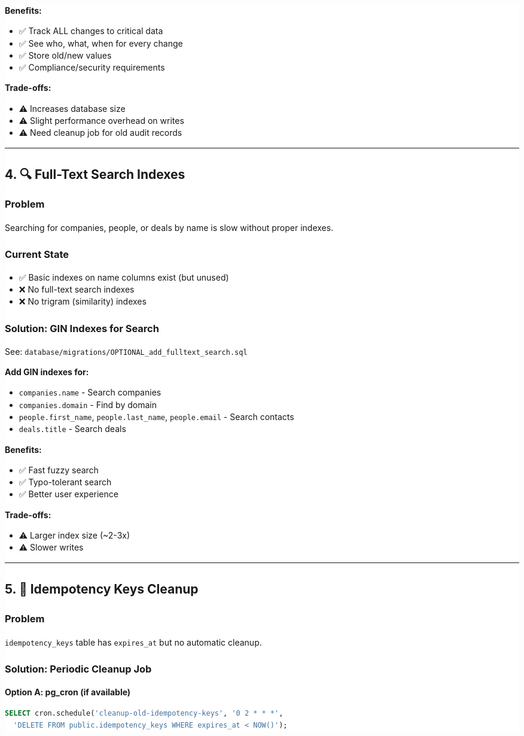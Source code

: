 **Benefits:**
- ✅ Track ALL changes to critical data
- ✅ See who, what, when for every change
- ✅ Store old/new values
- ✅ Compliance/security requirements

**Trade-offs:**
- ⚠️ Increases database size
- ⚠️ Slight performance overhead on writes
- ⚠️ Need cleanup job for old audit records

---

## 4. 🔍 Full-Text Search Indexes

### Problem
Searching for companies, people, or deals by name is slow without proper indexes.

### Current State
- ✅ Basic indexes on name columns exist (but unused)
- ❌ No full-text search indexes
- ❌ No trigram (similarity) indexes

### Solution: GIN Indexes for Search

See: `database/migrations/OPTIONAL_add_fulltext_search.sql`

**Add GIN indexes for:**
- `companies.name` - Search companies
- `companies.domain` - Find by domain
- `people.first_name`, `people.last_name`, `people.email` - Search contacts
- `deals.title` - Search deals

**Benefits:**
- ✅ Fast fuzzy search
- ✅ Typo-tolerant search
- ✅ Better user experience

**Trade-offs:**
- ⚠️ Larger index size (~2-3x)
- ⚠️ Slower writes

---

## 5. 🧹 Idempotency Keys Cleanup

### Problem
`idempotency_keys` table has `expires_at` but no automatic cleanup.

### Solution: Periodic Cleanup Job

**Option A: pg_cron (if available)**
```sql
SELECT cron.schedule('cleanup-old-idempotency-keys', '0 2 * * *', 
  'DELETE FROM public.idempotency_keys WHERE expires_at < NOW()');
```

